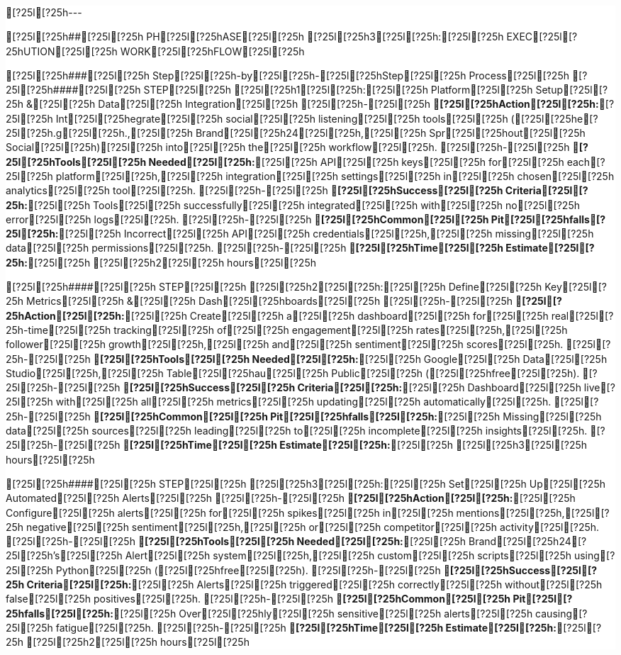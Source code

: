 [?25l[?25h---

[?25l[?25h##[?25l[?25h PH[?25l[?25hASE[?25l[?25h [?25l[?25h3[?25l[?25h:[?25l[?25h EXEC[?25l[?25hUTION[?25l[?25h WORK[?25l[?25hFLOW[?25l[?25h

[?25l[?25h###[?25l[?25h Step[?25l[?25h-by[?25l[?25h-[?25l[?25hStep[?25l[?25h Process[?25l[?25h
[?25l[?25h####[?25l[?25h STEP[?25l[?25h [?25l[?25h1[?25l[?25h:[?25l[?25h Platform[?25l[?25h Setup[?25l[?25h &[?25l[?25h Data[?25l[?25h Integration[?25l[?25h
[?25l[?25h-[?25l[?25h **[?25l[?25hAction[?25l[?25h:**[?25l[?25h Int[?25l[?25hegrate[?25l[?25h social[?25l[?25h listening[?25l[?25h tools[?25l[?25h ([?25l[?25he[?25l[?25h.g[?25l[?25h.,[?25l[?25h Brand[?25l[?25h24[?25l[?25h,[?25l[?25h Spr[?25l[?25hout[?25l[?25h Social[?25l[?25h)[?25l[?25h into[?25l[?25h the[?25l[?25h workflow[?25l[?25h.
[?25l[?25h-[?25l[?25h **[?25l[?25hTools[?25l[?25h Needed[?25l[?25h:**[?25l[?25h API[?25l[?25h keys[?25l[?25h for[?25l[?25h each[?25l[?25h platform[?25l[?25h,[?25l[?25h integration[?25l[?25h settings[?25l[?25h in[?25l[?25h chosen[?25l[?25h analytics[?25l[?25h tool[?25l[?25h.
[?25l[?25h-[?25l[?25h **[?25l[?25hSuccess[?25l[?25h Criteria[?25l[?25h:**[?25l[?25h Tools[?25l[?25h successfully[?25l[?25h integrated[?25l[?25h with[?25l[?25h no[?25l[?25h error[?25l[?25h logs[?25l[?25h.
[?25l[?25h-[?25l[?25h **[?25l[?25hCommon[?25l[?25h Pit[?25l[?25hfalls[?25l[?25h:**[?25l[?25h Incorrect[?25l[?25h API[?25l[?25h credentials[?25l[?25h,[?25l[?25h missing[?25l[?25h data[?25l[?25h permissions[?25l[?25h.
[?25l[?25h-[?25l[?25h **[?25l[?25hTime[?25l[?25h Estimate[?25l[?25h:**[?25l[?25h [?25l[?25h2[?25l[?25h hours[?25l[?25h

[?25l[?25h####[?25l[?25h STEP[?25l[?25h [?25l[?25h2[?25l[?25h:[?25l[?25h Define[?25l[?25h Key[?25l[?25h Metrics[?25l[?25h &[?25l[?25h Dash[?25l[?25hboards[?25l[?25h
[?25l[?25h-[?25l[?25h **[?25l[?25hAction[?25l[?25h:**[?25l[?25h Create[?25l[?25h a[?25l[?25h dashboard[?25l[?25h for[?25l[?25h real[?25l[?25h-time[?25l[?25h tracking[?25l[?25h of[?25l[?25h engagement[?25l[?25h rates[?25l[?25h,[?25l[?25h follower[?25l[?25h growth[?25l[?25h,[?25l[?25h and[?25l[?25h sentiment[?25l[?25h scores[?25l[?25h.
[?25l[?25h-[?25l[?25h **[?25l[?25hTools[?25l[?25h Needed[?25l[?25h:**[?25l[?25h Google[?25l[?25h Data[?25l[?25h Studio[?25l[?25h,[?25l[?25h Table[?25l[?25hau[?25l[?25h Public[?25l[?25h ([?25l[?25hfree[?25l[?25h).
[?25l[?25h-[?25l[?25h **[?25l[?25hSuccess[?25l[?25h Criteria[?25l[?25h:**[?25l[?25h Dashboard[?25l[?25h live[?25l[?25h with[?25l[?25h all[?25l[?25h metrics[?25l[?25h updating[?25l[?25h automatically[?25l[?25h.
[?25l[?25h-[?25l[?25h **[?25l[?25hCommon[?25l[?25h Pit[?25l[?25hfalls[?25l[?25h:**[?25l[?25h Missing[?25l[?25h data[?25l[?25h sources[?25l[?25h leading[?25l[?25h to[?25l[?25h incomplete[?25l[?25h insights[?25l[?25h.
[?25l[?25h-[?25l[?25h **[?25l[?25hTime[?25l[?25h Estimate[?25l[?25h:**[?25l[?25h [?25l[?25h3[?25l[?25h hours[?25l[?25h

[?25l[?25h####[?25l[?25h STEP[?25l[?25h [?25l[?25h3[?25l[?25h:[?25l[?25h Set[?25l[?25h Up[?25l[?25h Automated[?25l[?25h Alerts[?25l[?25h
[?25l[?25h-[?25l[?25h **[?25l[?25hAction[?25l[?25h:**[?25l[?25h Configure[?25l[?25h alerts[?25l[?25h for[?25l[?25h spikes[?25l[?25h in[?25l[?25h mentions[?25l[?25h,[?25l[?25h negative[?25l[?25h sentiment[?25l[?25h,[?25l[?25h or[?25l[?25h competitor[?25l[?25h activity[?25l[?25h.
[?25l[?25h-[?25l[?25h **[?25l[?25hTools[?25l[?25h Needed[?25l[?25h:**[?25l[?25h Brand[?25l[?25h24[?25l[?25h’s[?25l[?25h Alert[?25l[?25h system[?25l[?25h,[?25l[?25h custom[?25l[?25h scripts[?25l[?25h using[?25l[?25h Python[?25l[?25h ([?25l[?25hfree[?25l[?25h).
[?25l[?25h-[?25l[?25h **[?25l[?25hSuccess[?25l[?25h Criteria[?25l[?25h:**[?25l[?25h Alerts[?25l[?25h triggered[?25l[?25h correctly[?25l[?25h without[?25l[?25h false[?25l[?25h positives[?25l[?25h.
[?25l[?25h-[?25l[?25h **[?25l[?25hCommon[?25l[?25h Pit[?25l[?25hfalls[?25l[?25h:**[?25l[?25h Over[?25l[?25hly[?25l[?25h sensitive[?25l[?25h alerts[?25l[?25h causing[?25l[?25h fatigue[?25l[?25h.
[?25l[?25h-[?25l[?25h **[?25l[?25hTime[?25l[?25h Estimate[?25l[?25h:**[?25l[?25h [?25l[?25h2[?25l[?25h hours[?25l[?25h
